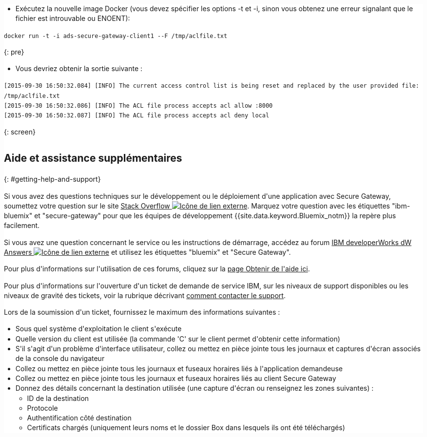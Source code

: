- Exécutez la nouvelle image Docker (vous devez spécifier les options -t et -i, sinon vous obtenez une erreur signalant que le fichier est introuvable ou ENOENT):

```
docker run -t -i ads-secure-gateway-client1 --F /tmp/aclfile.txt
```
{: pre}

- Vous devriez obtenir la sortie suivante :

```
[2015-09-30 16:50:32.084] [INFO] The current access control list is being reset and replaced by the user provided file: /tmp/aclfile.txt
[2015-09-30 16:50:32.086] [INFO] The ACL file process accepts acl allow :8000
[2015-09-30 16:50:32.087] [INFO] The ACL file process accepts acl deny local
```
{: screen}

## Aide et assistance supplémentaires
{: #getting-help-and-support}

Si vous avez des questions techniques sur le développement ou le déploiement d'une application avec Secure Gateway, soumettez votre question sur le site [Stack Overflow ![Icône de lien externe](../../icons/launch-glyph.svg "Icône de lien externe")](http://stackoverflow.com/search?q=securegateway+ibm-bluemix).  Marquez votre question avec les étiquettes "ibm-bluemix" et "secure-gateway" pour que les équipes de développement {{site.data.keyword.Bluemix_notm}} la repère plus facilement.

Si vous avez une question concernant le service ou les instructions de démarrage, accédez au forum [IBM developerWorks dW Answers ![Icône de lien externe](../../icons/launch-glyph.svg "Icône de lien externe")](https://developer.ibm.com/answers/topics/securegateway/?smartspace=bluemix) et utilisez les étiquettes "bluemix" et "Secure Gateway".

Pour plus d'informations sur l'utilisation de ces forums, cliquez sur la [page Obtenir de l'aide ici](https://cloud.ibm.com/docs/get-support?topic=get-support-getting-customer-support#using-avatar).

Pour plus d'informations sur l'ouverture d'un ticket de demande de service IBM, sur les niveaux de support disponibles ou les niveaux de gravité des tickets, voir la rubrique décrivant [comment contacter le support](https://cloud.ibm.com/docs/get-support?topic=get-support-support-case-severity#support-case-severity).

Lors de la soumission d'un ticket, fournissez le maximum des informations suivantes :

- Sous quel système d'exploitation le client s'exécute
- Quelle version du client est utilisée (la commande 'C' sur le client permet d'obtenir cette information)
- S'il s'agit d'un problème d'interface utilisateur, collez ou mettez en pièce jointe tous les journaux et captures d'écran associés de la console du navigateur
- Collez ou mettez en pièce jointe tous les journaux et fuseaux horaires liés à l'application demandeuse
- Collez ou mettez en pièce jointe tous les journaux et fuseaux horaires liés au client Secure Gateway
- Donnez des détails concernant la destination utilisée (une capture d'écran ou renseignez les zones suivantes) :
   - ID de la destination
   - Protocole
   - Authentification côté destination
   - Certificats chargés (uniquement leurs noms et le dossier Box dans lesquels ils ont été téléchargés)
